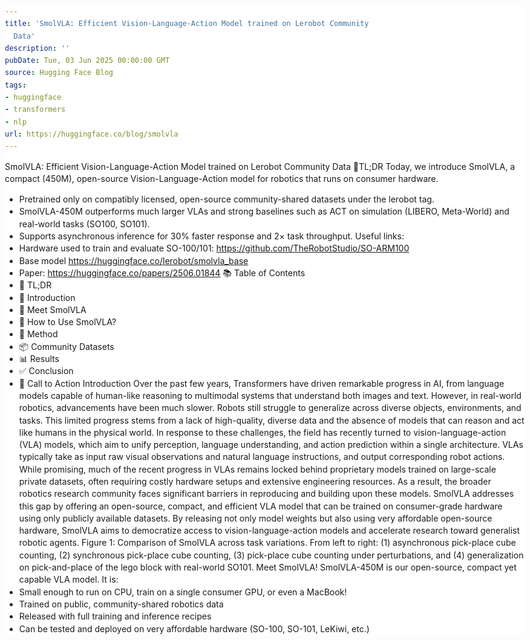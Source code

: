 ```yaml
---
title: 'SmolVLA: Efficient Vision-Language-Action Model trained on Lerobot Community
  Data'
description: ''
pubDate: Tue, 03 Jun 2025 00:00:00 GMT
source: Hugging Face Blog
tags:
- huggingface
- transformers
- nlp
url: https://huggingface.co/blog/smolvla
---
```


SmolVLA: Efficient Vision-Language-Action Model trained on Lerobot Community Data
🧭TL;DR
Today, we introduce SmolVLA, a compact (450M), open-source Vision-Language-Action model for robotics that runs on consumer hardware.
- Pretrained only on compatibly licensed, open-source community-shared datasets under the lerobot tag.
- SmolVLA-450M outperforms much larger VLAs and strong baselines such as ACT on simulation (LIBERO, Meta-World) and real-world tasks (SO100, SO101).
- Supports asynchronous inference for 30% faster response and 2× task throughput.
Useful links:
- Hardware used to train and evaluate SO-100/101: https://github.com/TheRobotStudio/SO-ARM100
- Base model https://huggingface.co/lerobot/smolvla_base
- Paper: https://huggingface.co/papers/2506.01844
📚 Table of Contents
- 🧭 TL;DR
- 📖 Introduction
- 🤖 Meet SmolVLA
- 🚀 How to Use SmolVLA?
- 🧠 Method
- 📦 Community Datasets
- 📊 Results
- ✅ Conclusion
- 📣 Call to Action
Introduction
Over the past few years, Transformers have driven remarkable progress in AI, from language models capable of human-like reasoning to multimodal systems that understand both images and text. However, in real-world robotics, advancements have been much slower. Robots still struggle to generalize across diverse objects, environments, and tasks. This limited progress stems from a lack of high-quality, diverse data and the absence of models that can reason and act like humans in the physical world.
In response to these challenges, the field has recently turned to vision-language-action (VLA) models, which aim to unify perception, language understanding, and action prediction within a single architecture. VLAs typically take as input raw visual observations and natural language instructions, and output corresponding robot actions. While promising, much of the recent progress in VLAs remains locked behind proprietary models trained on large-scale private datasets, often requiring costly hardware setups and extensive engineering resources. As a result, the broader robotics research community faces significant barriers in reproducing and building upon these models.
SmolVLA addresses this gap by offering an open-source, compact, and efficient VLA model that can be trained on consumer-grade hardware using only publicly available datasets. By releasing not only model weights but also using very affordable open-source hardware, SmolVLA aims to democratize access to vision-language-action models and accelerate research toward generalist robotic agents.
Figure 1: Comparison of SmolVLA across task variations. From left to right: (1) asynchronous pick-place cube counting, (2) synchronous pick-place cube counting, (3) pick-place cube counting under perturbations, and (4) generalization on pick-and-place of the lego block with real-world SO101.
Meet SmolVLA!
SmolVLA-450M is our open-source, compact yet capable VLA model. It is:
- Small enough to run on CPU, train on a single consumer GPU, or even a MacBook!
- Trained on public, community-shared robotics data
- Released with full training and inference recipes
- Can be tested and deployed on very affordable hardware (SO-100, SO-101, LeKiwi, etc.)